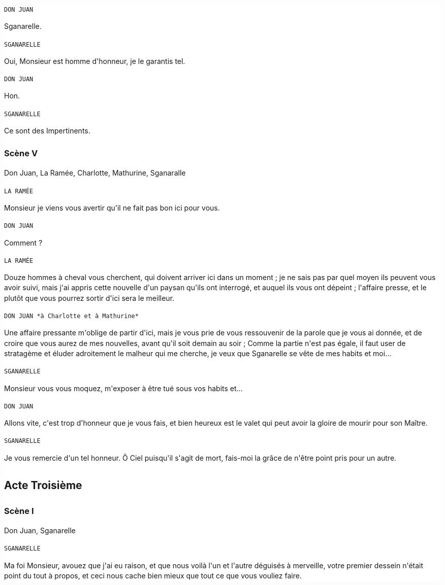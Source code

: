     DON JUAN
Sganarelle.

    SGANARELLE
Oui, Monsieur est homme d'honneur, je le garantis tel.

    DON JUAN
Hon.

    SGANARELLE
Ce sont des Impertinents.


### Scène V
Don Juan, La Ramée, Charlotte, Mathurine, Sganaralle


    LA RAMÉE
Monsieur je viens vous avertir qu'il ne fait pas bon ici pour vous.

    DON JUAN
Comment ?

    LA RAMÉE
Douze hommes à cheval vous cherchent, qui doivent arriver ici dans un moment ; je ne sais pas par quel moyen ils peuvent vous avoir suivi, mais j'ai appris cette nouvelle d'un paysan qu'ils ont interrogé, et auquel ils vous ont dépeint ; l'affaire presse, et le plutôt que vous pourrez sortir d'ici sera le meilleur.

    DON JUAN *à Charlotte et à Mathurine*
Une affaire pressante m'oblige de partir d'ici, mais je vous prie de vous ressouvenir de la parole que je vous ai donnée, et de croire que vous aurez de mes nouvelles, avant qu'il soit demain au soir ; Comme la partie n'est pas égale, il faut user de stratagème et éluder adroitement le malheur qui me cherche, je veux que Sganarelle se vête de mes habits et moi…

    SGANARELLE
Monsieur vous vous moquez, m'exposer à être tué sous vos habits et…

    DON JUAN
Allons vite, c'est trop d'honneur que je vous fais, et bien heureux est le valet qui peut avoir la gloire de mourir pour son Maître.

    SGANARELLE
Je vous remercie d'un tel honneur. Ô Ciel puisqu'il s'agit de mort, fais-moi la grâce de n'être point pris pour un autre.

<Fin du Second Acte.>


## Acte Troisième


### Scène I
Don Juan, Sganarelle


    SGANARELLE
Ma foi Monsieur, avouez que j'ai eu raison, et que nous voilà l'un et l'autre déguisés à merveille, votre premier dessein n'était point du tout à propos, et ceci nous cache bien mieux que tout ce que vous vouliez faire.
